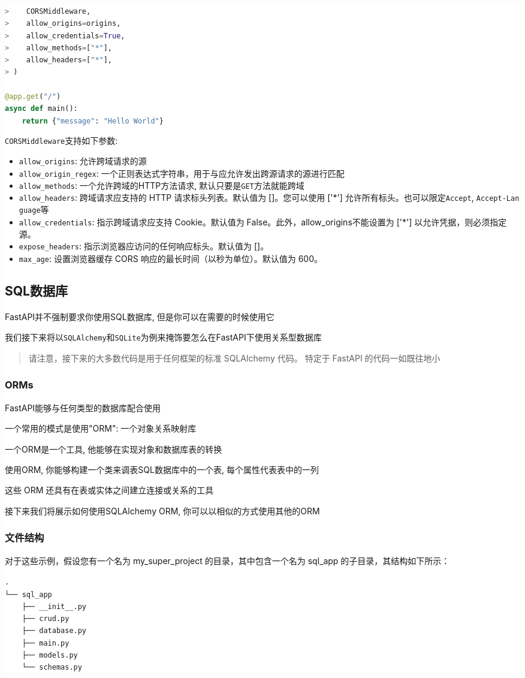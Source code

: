 ```python
>    CORSMiddleware,
>    allow_origins=origins,
>    allow_credentials=True,
>    allow_methods=["*"],
>    allow_headers=["*"],
> )

@app.get("/")
async def main():
    return {"message": "Hello World"}
```

`CORSMiddleware`支持如下参数:

- `allow_origins`: 允许跨域请求的源
- `allow_origin_regex`: 一个正则表达式字符串，用于与应允许发出跨源请求的源进行匹配
- `allow_methods`: 一个允许跨域的HTTP方法请求, 默认只要是`GET`方法就能跨域
- `allow_headers`: 跨域请求应支持的 HTTP 请求标头列表。默认值为 []。您可以使用 ['*'] 允许所有标头。也可以限定`Accept`, `Accept-Language`等
- `allow_credentials`: 指示跨域请求应支持 Cookie。默认值为 False。此外，allow_origins不能设置为 ['*'] 以允许凭据，则必须指定源。
- `expose_headers`: 指示浏览器应访问的任何响应标头。默认值为 []。
- `max_age`: 设置浏览器缓存 CORS 响应的最长时间（以秒为单位）。默认值为 600。

## SQL数据库

FastAPI并不强制要求你使用SQL数据库, 但是你可以在需要的时候使用它

我们接下来将以`SQLAlchemy`和`SQLite`为例来掩饰要怎么在FastAPI下使用关系型数据库

> 请注意，接下来的大多数代码是用于任何框架的标准 SQLAlchemy 代码。 特定于 FastAPI 的代码一如既往地小

### ORMs

FastAPI能够与任何类型的数据库配合使用

一个常用的模式是使用"ORM": 一个对象关系映射库

一个ORM是一个工具, 他能够在实现对象和数据库表的转换

使用ORM, 你能够构建一个类来调表SQL数据库中的一个表, 每个属性代表表中的一列

这些 ORM 还具有在表或实体之间建立连接或关系的工具

接下来我们将展示如何使用SQLAlchemy ORM, 你可以以相似的方式使用其他的ORM

### 文件结构

对于这些示例，假设您有一个名为 my_super_project 的目录，其中包含一个名为 sql_app 的子目录，其结构如下所示：

```text
.
└── sql_app
    ├── __init__.py
    ├── crud.py
    ├── database.py
    ├── main.py
    ├── models.py
    └── schemas.py
```
